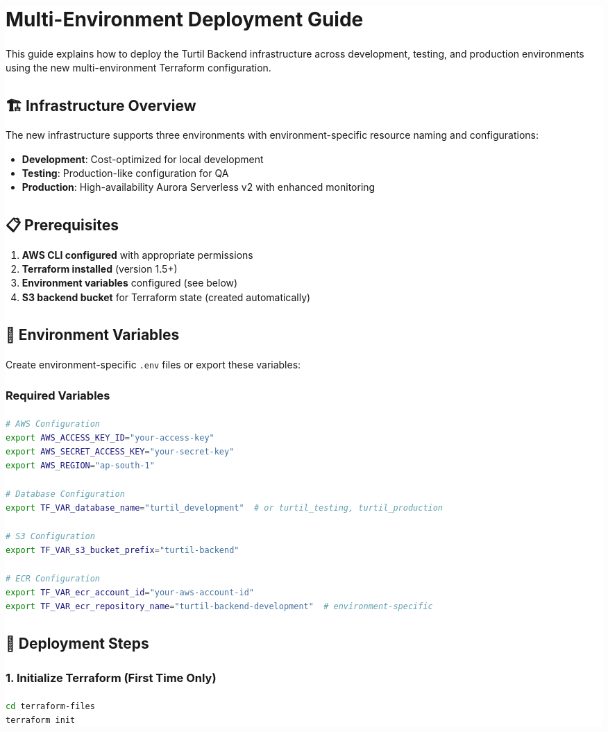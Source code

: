 # Multi-Environment Deployment Guide

This guide explains how to deploy the Turtil Backend infrastructure across development, testing, and production environments using the new multi-environment Terraform configuration.

## 🏗️ Infrastructure Overview

The new infrastructure supports three environments with environment-specific resource naming and configurations:

- **Development**: Cost-optimized for local development
- **Testing**: Production-like configuration for QA
- **Production**: High-availability Aurora Serverless v2 with enhanced monitoring

## 📋 Prerequisites

1. **AWS CLI configured** with appropriate permissions
2. **Terraform installed** (version 1.5+)
3. **Environment variables** configured (see below)
4. **S3 backend bucket** for Terraform state (created automatically)

## 🔧 Environment Variables

Create environment-specific `.env` files or export these variables:

### Required Variables
```bash
# AWS Configuration
export AWS_ACCESS_KEY_ID="your-access-key"
export AWS_SECRET_ACCESS_KEY="your-secret-key"
export AWS_REGION="ap-south-1"

# Database Configuration
export TF_VAR_database_name="turtil_development"  # or turtil_testing, turtil_production

# S3 Configuration
export TF_VAR_s3_bucket_prefix="turtil-backend"

# ECR Configuration
export TF_VAR_ecr_account_id="your-aws-account-id"
export TF_VAR_ecr_repository_name="turtil-backend-development"  # environment-specific
```

## 🚀 Deployment Steps

### 1. Initialize Terraform (First Time Only)

```bash
cd terraform-files
terraform init
```
